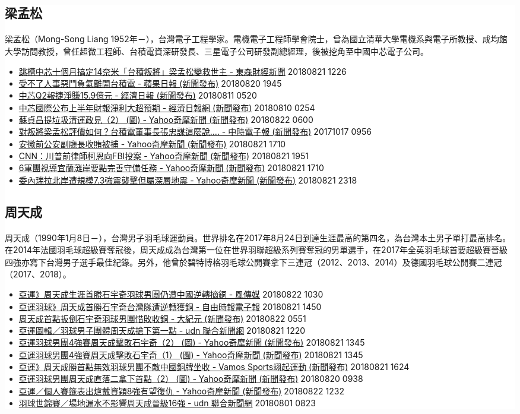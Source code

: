 ## 梁孟松

梁孟松（Mong-Song Liang 1952年－），台灣電子工程學家。電機電子工程師學會院士，曾為國立清華大學電機系與電子所教授、成均館大學訪問教授，曾任超微工程師、台積電資深研發長、三星電子公司研發副總經理，後被挖角至中國中芯電子公司。
- [跳槽中芯十個月搞定14奈米「台積叛將」梁孟松變救世主 - 東森財經新聞](https://fnc.ebc.net.tw/FncNews/Content/49654 "跳槽中芯十個月搞定14奈米「台積叛將」梁孟松變救世主 - 東森財經新聞") 20180821 1226
- [受不了人事惡鬥負氣離開台積電 - 蘋果日報 (新聞發布)](https://tw.finance.appledaily.com/daily/20180821/38103683/ "受不了人事惡鬥負氣離開台積電 - 蘋果日報 (新聞發布)") 20180820 1945
- [中芯Q2報捷淨賺15.9億元 - 經濟日報 (新聞發布)](https://money.udn.com/money/story/5604/3302822 "中芯Q2報捷淨賺15.9億元 - 經濟日報 (新聞發布)") 20180811 0520
- [中芯國際公布上半年財報淨利大超預期 - 經濟日報網 (新聞發布)](https://money.udn.com/money/story/5641/3301211 "中芯國際公布上半年財報淨利大超預期 - 經濟日報網 (新聞發布)") 20180810 0254
- [蘇貞昌提垃圾清運政見（2） (圖) - Yahoo奇摩新聞 (新聞發布)](https://tw.news.yahoo.com/%E8%98%87%E8%B2%9E%E6%98%8C%E6%8F%90%E5%9E%83%E5%9C%BE%E6%B8%85%E9%81%8B%E6%94%BF%E8%A6%8B-2-%E5%9C%96-053359452.html "蘇貞昌提垃圾清運政見（2） (圖) - Yahoo奇摩新聞 (新聞發布)") 20180822 0600
- [對叛將梁孟松評價如何？台積電董事長張忠謀這麼說.... - 中時電子報 (新聞發布)](http://www.chinatimes.com/realtimenews/20171017004721-260410 "對叛將梁孟松評價如何？台積電董事長張忠謀這麼說.... - 中時電子報 (新聞發布)") 20171017 0956
- [安徽前公安副廳長收賄被捕 - Yahoo奇摩新聞 (新聞發布)](https://tw.news.yahoo.com/%E5%AE%89%E5%BE%BD%E5%89%8D%E5%85%AC%E5%AE%89%E5%89%AF%E5%BB%B3%E9%95%B7%E6%94%B6%E8%B3%84%E8%A2%AB%E6%8D%95-160000318.html "安徽前公安副廳長收賄被捕 - Yahoo奇摩新聞 (新聞發布)") 20180821 1710
- [CNN：川普前律師柯恩向FBI投案 - Yahoo奇摩新聞 (新聞發布)](https://tw.news.yahoo.com/cnn-%E5%B7%9D%E6%99%AE%E5%89%8D%E5%BE%8B%E5%B8%AB%E6%9F%AF%E6%81%A9%E5%90%91fbi%E6%8A%95%E6%A1%88-192735286.html "CNN：川普前律師柯恩向FBI投案 - Yahoo奇摩新聞 (新聞發布)") 20180821 1951
- [6軍團視導宜蘭灘岸要點完善守備任務 - Yahoo奇摩新聞 (新聞發布)](https://tw.news.yahoo.com/6%E8%BB%8D%E5%9C%98%E8%A6%96%E5%B0%8E%E5%AE%9C%E8%98%AD%E7%81%98%E5%B2%B8%E8%A6%81%E9%BB%9E-%E5%AE%8C%E5%96%84%E5%AE%88%E5%82%99%E4%BB%BB%E5%8B%99-160000343.html "6軍團視導宜蘭灘岸要點完善守備任務 - Yahoo奇摩新聞 (新聞發布)") 20180821 1710
- [委內瑞拉北岸遭規模7.3強震襲擊但屬深層地震 - Yahoo奇摩新聞 (新聞發布)](https://tw.news.yahoo.com/%E5%A7%94%E5%85%A7%E7%91%9E%E6%8B%89%E5%8C%97%E5%B2%B8%E9%81%AD%E8%A6%8F%E6%A8%A17-3%E5%BC%B7%E9%9C%87%E8%A5%B2%E6%93%8A-%E4%BD%86%E5%B1%AC%E6%B7%B1%E5%B1%A4%E5%9C%B0%E9%9C%87-224958615.html "委內瑞拉北岸遭規模7.3強震襲擊但屬深層地震 - Yahoo奇摩新聞 (新聞發布)") 20180821 2318

## 周天成

周天成（1990年1月8日－），台灣男子羽毛球運動員。世界排名在2017年8月24日到達生涯最高的第四名，為台灣本土男子單打最高排名。
在2014年法國羽毛球超級賽奪冠後，周天成成為台灣第一位在世界羽聯超級系列賽奪冠的男單選手，在2017年全英羽毛球首要超級賽晉級四強亦寫下台灣男子選手最佳紀錄。另外，他曾於碧特博格羽毛球公開賽拿下三連冠（2012、2013、2014）及德國羽毛球公開賽二連冠（2017、2018）。
- [亞運》周天成生涯首勝石宇奇羽球男團仍遭中國逆轉摘銅 - 風傳媒](http://www.storm.mg/article/480436 "亞運》周天成生涯首勝石宇奇羽球男團仍遭中國逆轉摘銅 - 風傳媒") 20180822 1030
- [亞運羽球》周天成首勝石宇奇台灣隊遭逆轉獲銅 - 自由時報電子報](http://sports.ltn.com.tw/news/breakingnews/2526665 "亞運羽球》周天成首勝石宇奇台灣隊遭逆轉獲銅 - 自由時報電子報") 20180821 1450
- [周天成首點扳倒石宇奇羽球男團惜敗收銅 - 大紀元 (新聞發布)](http://www.epochtimes.com/b5/18/8/22/n10657218.htm "周天成首點扳倒石宇奇羽球男團惜敗收銅 - 大紀元 (新聞發布)") 20180822 0551
- [亞運圖輯／羽球男子團體周天成搶下第一點 - udn 聯合新聞網](https://udn.com/news/story/7005/3322248 "亞運圖輯／羽球男子團體周天成搶下第一點 - udn 聯合新聞網") 20180821 1220
- [亞運羽球男團4強賽周天成擊敗石宇奇（2） (圖) - Yahoo奇摩新聞 (新聞發布)](https://tw.news.yahoo.com/%E4%BA%9E%E9%81%8B%E7%BE%BD%E7%90%83%E7%94%B7%E5%9C%984%E5%BC%B7%E8%B3%BD-%E5%91%A8%E5%A4%A9%E6%88%90%E6%93%8A%E6%95%97%E7%9F%B3%E5%AE%87%E5%A5%87-2-%E5%9C%96-131550996.html "亞運羽球男團4強賽周天成擊敗石宇奇（2） (圖) - Yahoo奇摩新聞 (新聞發布)") 20180821 1345
- [亞運羽球男團4強賽周天成擊敗石宇奇（1） (圖) - Yahoo奇摩新聞 (新聞發布)](https://tw.news.yahoo.com/%E4%BA%9E%E9%81%8B%E7%BE%BD%E7%90%83%E7%94%B7%E5%9C%984%E5%BC%B7%E8%B3%BD-%E5%91%A8%E5%A4%A9%E6%88%90%E6%93%8A%E6%95%97%E7%9F%B3%E5%AE%87%E5%A5%87-1-%E5%9C%96-131550079.html "亞運羽球男團4強賽周天成擊敗石宇奇（1） (圖) - Yahoo奇摩新聞 (新聞發布)") 20180821 1345
- [亞運》周天成勝首點無效羽球男團不敵中國銅牌坐收 - Vamos Sports翊起運動 (新聞發布)](http://vamossports.com.tw/?p=18503 "亞運》周天成勝首點無效羽球男團不敵中國銅牌坐收 - Vamos Sports翊起運動 (新聞發布)") 20180821 1624
- [亞運羽球男團周天成直落二拿下首點（2） (圖) - Yahoo奇摩新聞 (新聞發布)](https://tw.news.yahoo.com/%E4%BA%9E%E9%81%8B%E7%BE%BD%E7%90%83%E7%94%B7%E5%9C%98-%E5%91%A8%E5%A4%A9%E6%88%90%E7%9B%B4%E8%90%BD%E4%BA%8C%E6%8B%BF%E4%B8%8B%E9%A6%96%E9%BB%9E-2-%E5%9C%96-091624412.html "亞運羽球男團周天成直落二拿下首點（2） (圖) - Yahoo奇摩新聞 (新聞發布)") 20180820 0938
- [亞運／個人賽籤表出爐戴資穎8強有望復仇 - Yahoo奇摩新聞 (新聞發布)](https://tw.news.yahoo.com/%E4%BA%9E%E9%81%8B-%E5%80%8B%E4%BA%BA%E8%B3%BD%E7%B1%A4%E8%A1%A8%E5%87%BA%E7%88%90-%E6%88%B4%E8%B3%87%E7%A9%8E8%E5%BC%B7%E6%9C%89%E6%9C%9B%E5%BE%A9%E4%BB%87-121453391.html "亞運／個人賽籤表出爐戴資穎8強有望復仇 - Yahoo奇摩新聞 (新聞發布)") 20180822 1232
- [羽球世錦賽／場地漏水不影響周天成晉級16強 - udn 聯合新聞網](https://udn.com/news/story/7005/3284729 "羽球世錦賽／場地漏水不影響周天成晉級16強 - udn 聯合新聞網") 20180801 0823
